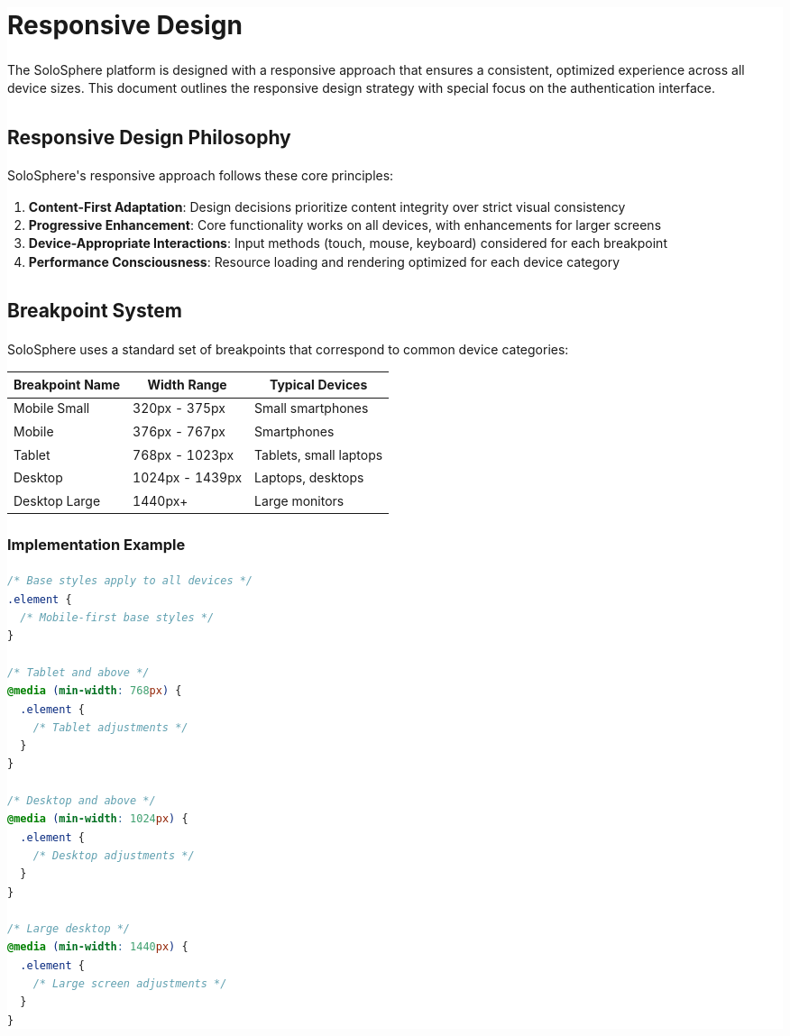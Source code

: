 # Responsive Design

The SoloSphere platform is designed with a responsive approach that ensures a consistent, optimized experience across all device sizes. This document outlines the responsive design strategy with special focus on the authentication interface.

## Responsive Design Philosophy

SoloSphere's responsive approach follows these core principles:

1. **Content-First Adaptation**: Design decisions prioritize content integrity over strict visual consistency
2. **Progressive Enhancement**: Core functionality works on all devices, with enhancements for larger screens
3. **Device-Appropriate Interactions**: Input methods (touch, mouse, keyboard) considered for each breakpoint
4. **Performance Consciousness**: Resource loading and rendering optimized for each device category

## Breakpoint System

SoloSphere uses a standard set of breakpoints that correspond to common device categories:

| Breakpoint Name | Width Range | Typical Devices |
|-----------------|-------------|-----------------|
| Mobile Small | 320px - 375px | Small smartphones |
| Mobile | 376px - 767px | Smartphones |
| Tablet | 768px - 1023px | Tablets, small laptops |
| Desktop | 1024px - 1439px | Laptops, desktops |
| Desktop Large | 1440px+ | Large monitors |

### Implementation Example

```css
/* Base styles apply to all devices */
.element {
  /* Mobile-first base styles */
}

/* Tablet and above */
@media (min-width: 768px) {
  .element {
    /* Tablet adjustments */
  }
}

/* Desktop and above */
@media (min-width: 1024px) {
  .element {
    /* Desktop adjustments */
  }
}

/* Large desktop */
@media (min-width: 1440px) {
  .element {
    /* Large screen adjustments */
  }
}
```
